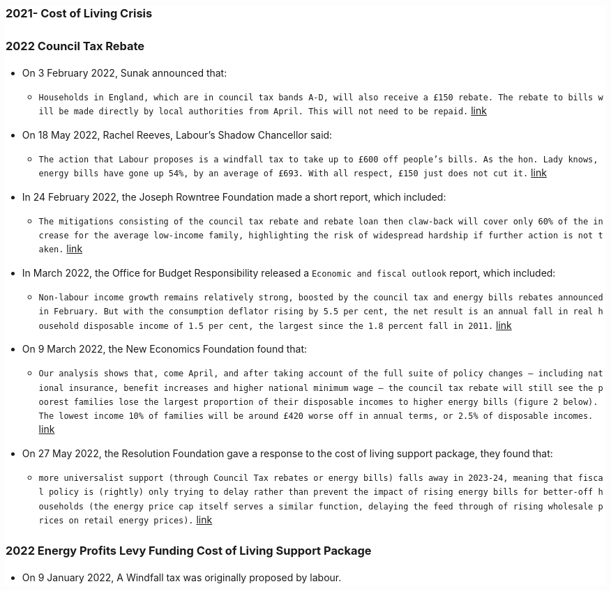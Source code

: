 ### 2021- Cost of Living Crisis
### 2022 Council Tax Rebate
- On 3 February 2022, Sunak announced that:
    
    - `Households in England, which are in council tax bands A-D, will also receive a £150 rebate. The rebate to bills will be made directly by local authorities from April. This will not need to be repaid.` [link](https://www.gov.uk/government/news/millions-to-receive-350-boost-to-help-with-rising-energy-costs)
    
- On 18 May 2022, Rachel Reeves, Labour’s Shadow Chancellor said:
    
    - `The action that Labour proposes is a windfall tax to take up to £600 off people’s bills. As the hon. Lady knows, energy bills have gone up 54%, by an average of £693. With all respect, £150 just does not cut it.` [link](https://hansard.parliament.uk/Commons/2022-05-18/debates/27E5BBC2-C573-45B8-891B-F1CFF1C3E977/AchievingEconomicGrowth?highlight=windfall%20tax\#contribution-972E0255-C4AA-4868-B90E-3D64FD73D7C6)
    
  
- In 24 February 2022, the Joseph Rowntree Foundation made a short report, which included:
    
    - `The mitigations consisting of the council tax rebate and rebate loan then claw-back will cover only 60% of the increase for the average low-income family, highlighting the risk of widespread hardship if further action is not taken.` [link](https://www.jrf.org.uk/press/400000-people-could-be-pulled-poverty-real-terms-cut-benefits-april)
    
- In March 2022, the Office for Budget Responsibility released a `Economic and fiscal outlook` report, which included:
    
    - `Non-labour income growth remains relatively strong, boosted by the council tax and energy bills rebates announced in February. But with the consumption deflator rising by 5.5 per cent, the net result is an annual fall in real household disposable income of 1.5 per cent, the largest since the 1.8 percent fall in 2011.` [link](https://obr.uk//docs/dlm_uploads/CCS0222366764-001_OBR-EFO-March-2022_Web-Accessible-2.pdf)
    
- On 9 March 2022, the New Economics Foundation found that:
    
    - `Our analysis shows that, come April, and after taking account of the full suite of policy changes — including national insurance, benefit increases and higher national minimum wage — the council tax rebate will still see the poorest families lose the largest proportion of their disposable incomes to higher energy bills (figure 2 below). The lowest income 10% of families will be around £420 worse off in annual terms, or 2.5% of disposable incomes.` [link](https://neweconomics.org/2022/03/cold-homes-this-april)
    
- On 27 May 2022, the Resolution Foundation gave a response to the cost of living support package, they found that:
    
    - `more universalist support (through Council Tax rebates or energy bills) falls away in 2023-24, meaning that fiscal policy is (rightly) only trying to delay rather than prevent the impact of rising energy bills for better-off households (the energy price cap itself serves a similar function, delaying the feed through of rising wholesale prices on retail energy prices).` [link](https://www.resolutionfoundation.org/publications/back-on-target/)
    
### 2022 Energy Profits Levy Funding Cost of Living Support Package
- On 9 January 2022, A Windfall tax was originally proposed by labour.
    
